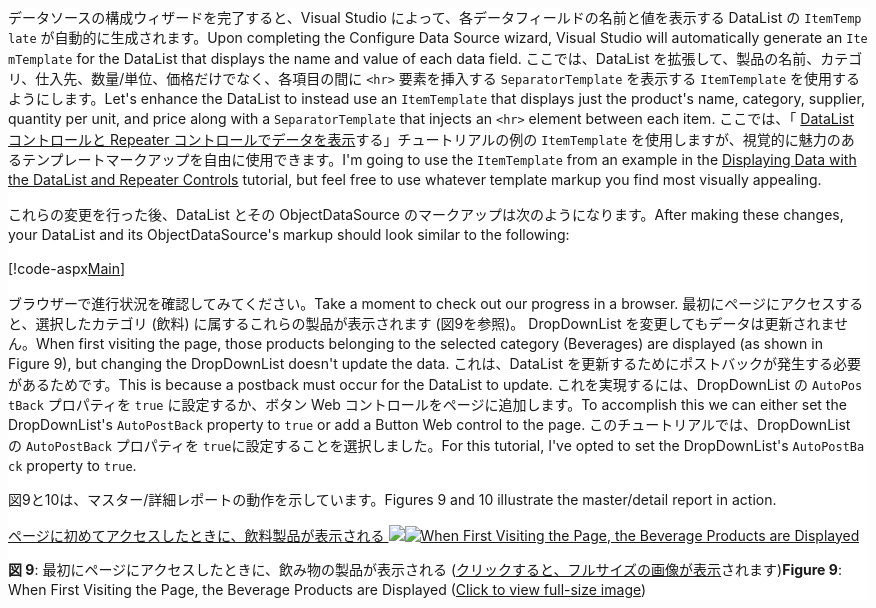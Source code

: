 <span data-ttu-id="426d9-156">データソースの構成ウィザードを完了すると、Visual Studio によって、各データフィールドの名前と値を表示する DataList の `ItemTemplate` が自動的に生成されます。</span><span class="sxs-lookup"><span data-stu-id="426d9-156">Upon completing the Configure Data Source wizard, Visual Studio will automatically generate an `ItemTemplate` for the DataList that displays the name and value of each data field.</span></span> <span data-ttu-id="426d9-157">ここでは、DataList を拡張して、製品の名前、カテゴリ、仕入先、数量/単位、価格だけでなく、各項目の間に `<hr>` 要素を挿入する `SeparatorTemplate` を表示する `ItemTemplate` を使用するようにします。</span><span class="sxs-lookup"><span data-stu-id="426d9-157">Let's enhance the DataList to instead use an `ItemTemplate` that displays just the product's name, category, supplier, quantity per unit, and price along with a `SeparatorTemplate` that injects an `<hr>` element between each item.</span></span> <span data-ttu-id="426d9-158">ここでは、「 [DataList コントロールと Repeater コントロールでデータを表示](../displaying-data-with-the-datalist-and-repeater/displaying-data-with-the-datalist-and-repeater-controls-vb.md)する」チュートリアルの例の `ItemTemplate` を使用しますが、視覚的に魅力のあるテンプレートマークアップを自由に使用できます。</span><span class="sxs-lookup"><span data-stu-id="426d9-158">I'm going to use the `ItemTemplate` from an example in the [Displaying Data with the DataList and Repeater Controls](../displaying-data-with-the-datalist-and-repeater/displaying-data-with-the-datalist-and-repeater-controls-vb.md) tutorial, but feel free to use whatever template markup you find most visually appealing.</span></span>

<span data-ttu-id="426d9-159">これらの変更を行った後、DataList とその ObjectDataSource のマークアップは次のようになります。</span><span class="sxs-lookup"><span data-stu-id="426d9-159">After making these changes, your DataList and its ObjectDataSource's markup should look similar to the following:</span></span>

[!code-aspx[Main](master-detail-filtering-with-a-dropdownlist-datalist-vb/samples/sample2.aspx)]

<span data-ttu-id="426d9-160">ブラウザーで進行状況を確認してみてください。</span><span class="sxs-lookup"><span data-stu-id="426d9-160">Take a moment to check out our progress in a browser.</span></span> <span data-ttu-id="426d9-161">最初にページにアクセスすると、選択したカテゴリ (飲料) に属するこれらの製品が表示されます (図9を参照)。 DropDownList を変更してもデータは更新されません。</span><span class="sxs-lookup"><span data-stu-id="426d9-161">When first visiting the page, those products belonging to the selected category (Beverages) are displayed (as shown in Figure 9), but changing the DropDownList doesn't update the data.</span></span> <span data-ttu-id="426d9-162">これは、DataList を更新するためにポストバックが発生する必要があるためです。</span><span class="sxs-lookup"><span data-stu-id="426d9-162">This is because a postback must occur for the DataList to update.</span></span> <span data-ttu-id="426d9-163">これを実現するには、DropDownList の `AutoPostBack` プロパティを `true` に設定するか、ボタン Web コントロールをページに追加します。</span><span class="sxs-lookup"><span data-stu-id="426d9-163">To accomplish this we can either set the DropDownList's `AutoPostBack` property to `true` or add a Button Web control to the page.</span></span> <span data-ttu-id="426d9-164">このチュートリアルでは、DropDownList の `AutoPostBack` プロパティを `true`に設定することを選択しました。</span><span class="sxs-lookup"><span data-stu-id="426d9-164">For this tutorial, I've opted to set the DropDownList's `AutoPostBack` property to `true`.</span></span>

<span data-ttu-id="426d9-165">図9と10は、マスター/詳細レポートの動作を示しています。</span><span class="sxs-lookup"><span data-stu-id="426d9-165">Figures 9 and 10 illustrate the master/detail report in action.</span></span>

<span data-ttu-id="426d9-166">[ページに初めてアクセスしたときに、飲料製品が表示される ![](master-detail-filtering-with-a-dropdownlist-datalist-vb/_static/image22.png)](master-detail-filtering-with-a-dropdownlist-datalist-vb/_static/image21.png)</span><span class="sxs-lookup"><span data-stu-id="426d9-166">[![When First Visiting the Page, the Beverage Products are Displayed](master-detail-filtering-with-a-dropdownlist-datalist-vb/_static/image22.png)](master-detail-filtering-with-a-dropdownlist-datalist-vb/_static/image21.png)</span></span>

<span data-ttu-id="426d9-167">**図 9**: 最初にページにアクセスしたときに、飲み物の製品が表示される ([クリックすると、フルサイズの画像が表示](master-detail-filtering-with-a-dropdownlist-datalist-vb/_static/image23.png)されます)</span><span class="sxs-lookup"><span data-stu-id="426d9-167">**Figure 9**: When First Visiting the Page, the Beverage Products are Displayed ([Click to view full-size image](master-detail-filtering-with-a-dropdownlist-datalist-vb/_static/image23.png))</span></span>
